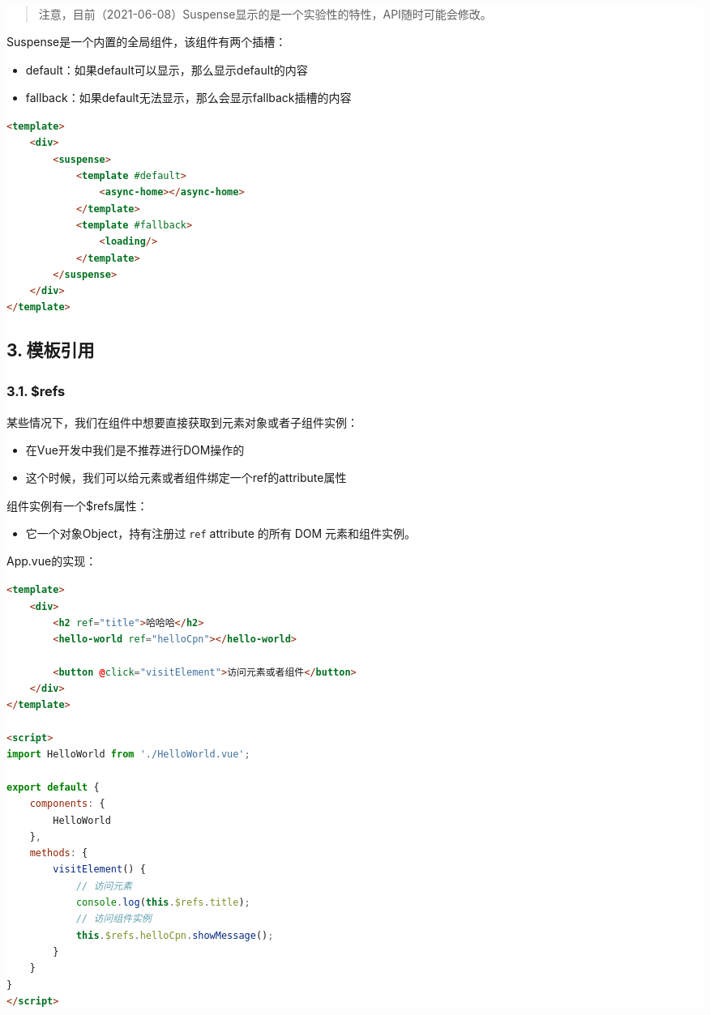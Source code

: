 > 注意，目前（2021-06-08）Suspense显示的是一个实验性的特性，API随时可能会修改。

Suspense是一个内置的全局组件，该组件有两个插槽：

- default：如果default可以显示，那么显示default的内容
    
- fallback：如果default无法显示，那么会显示fallback插槽的内容

```html
<template>  
	<div>  
		<suspense>  
			<template #default>  
				<async-home></async-home>  
			</template>  
			<template #fallback>  
				<loading/>  
			</template>  
		</suspense>  
	</div>  
</template>
```
## 3. 模板引用

### 3.1. $refs

某些情况下，我们在组件中想要直接获取到元素对象或者子组件实例：

- 在Vue开发中我们是不推荐进行DOM操作的
    
- 这个时候，我们可以给元素或者组件绑定一个ref的attribute属性
    

组件实例有一个$refs属性：

- 它一个对象Object，持有注册过 `ref` attribute 的所有 DOM 元素和组件实例。

App.vue的实现：

```html
<template>  
	<div>  
		<h2 ref="title">哈哈哈</h2>  
		<hello-world ref="helloCpn"></hello-world>  
		  
		<button @click="visitElement">访问元素或者组件</button>  
	</div>  
</template>  
  
<script>  
import HelloWorld from './HelloWorld.vue';  
  
export default {  
	components: {  
		HelloWorld  
	},  
	methods: {  
		visitElement() {  
			// 访问元素  
			console.log(this.$refs.title);  
			// 访问组件实例  
			this.$refs.helloCpn.showMessage();  
		}  
	}  
}  
</script>
```
